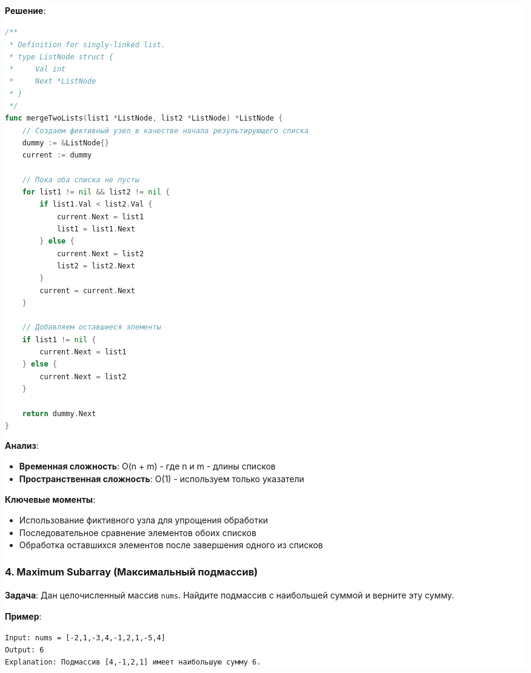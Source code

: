 **Решение**:
```go
/**
 * Definition for singly-linked list.
 * type ListNode struct {
 *     Val int
 *     Next *ListNode
 * }
 */
func mergeTwoLists(list1 *ListNode, list2 *ListNode) *ListNode {
    // Создаем фиктивный узел в качестве начала результирующего списка
    dummy := &ListNode{}
    current := dummy
    
    // Пока оба списка не пусты
    for list1 != nil && list2 != nil {
        if list1.Val < list2.Val {
            current.Next = list1
            list1 = list1.Next
        } else {
            current.Next = list2
            list2 = list2.Next
        }
        current = current.Next
    }
    
    // Добавляем оставшиеся элементы
    if list1 != nil {
        current.Next = list1
    } else {
        current.Next = list2
    }
    
    return dummy.Next
}
```

**Анализ**:
- **Временная сложность**: O(n + m) - где n и m - длины списков
- **Пространственная сложность**: O(1) - используем только указатели

**Ключевые моменты**:
- Использование фиктивного узла для упрощения обработки
- Последовательное сравнение элементов обоих списков
- Обработка оставшихся элементов после завершения одного из списков

### 4. Maximum Subarray (Максимальный подмассив)

**Задача**: Дан целочисленный массив `nums`. Найдите подмассив с наибольшей суммой и верните эту сумму.

**Пример**:
```
Input: nums = [-2,1,-3,4,-1,2,1,-5,4]
Output: 6
Explanation: Подмассив [4,-1,2,1] имеет наибольшую сумму 6.
```
